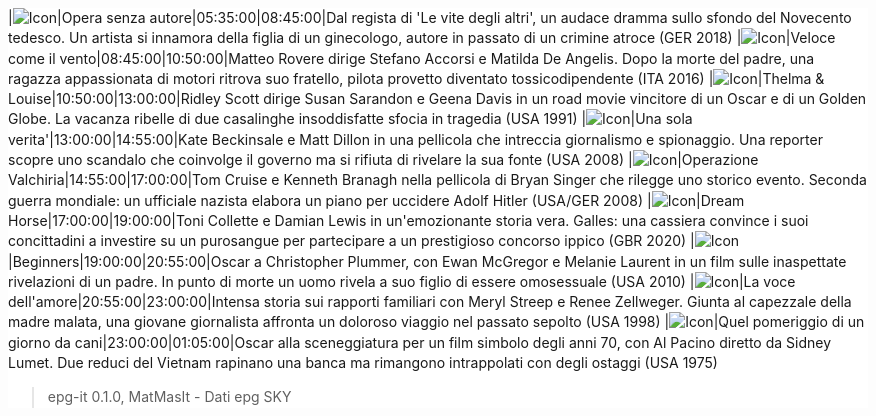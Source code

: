 |![Icon](https://guidatv.sky.it/uuid/3c322ebd-09f3-416b-9795-a194a51f8cd4/cover?md5ChecksumParam=2f66daad47c291b9957af3fae9ac2560)|Opera senza autore|05:35:00|08:45:00|Dal regista di &#039;Le vite degli altri&#039;, un audace dramma sullo sfondo del Novecento tedesco. Un artista si innamora della figlia di un ginecologo, autore in passato di un crimine atroce (GER 2018)
|![Icon](https://guidatv.sky.it/uuid/7bbb9221-6f5a-41b5-9ec1-569e0aab3c2c/cover?md5ChecksumParam=e82b72375a2591591f1a6533ab5e6233)|Veloce come il vento|08:45:00|10:50:00|Matteo Rovere dirige Stefano Accorsi e Matilda De Angelis. Dopo la morte del padre, una ragazza appassionata di motori ritrova suo fratello, pilota provetto diventato tossicodipendente (ITA 2016)
|![Icon](https://guidatv.sky.it/uuid/e2e5bcfb-3872-4cb7-bdd6-b5ed6cf9b540/cover?md5ChecksumParam=bc279f91a891f4076c82755b9b78f30e)|Thelma &amp; Louise|10:50:00|13:00:00|Ridley Scott dirige Susan Sarandon e Geena Davis in un road movie vincitore di un Oscar e di un Golden Globe. La vacanza ribelle di due casalinghe insoddisfatte sfocia in tragedia (USA 1991)
|![Icon](https://guidatv.sky.it/uuid/33d9901c-f7e0-471c-a57f-3df445c9dd43/cover?md5ChecksumParam=8a25d5d81f81f6fd3b42fe2238c790d9)|Una sola verita&#039;|13:00:00|14:55:00|Kate Beckinsale e Matt Dillon in una pellicola che intreccia giornalismo e spionaggio. Una reporter scopre uno scandalo che coinvolge il governo ma si rifiuta di rivelare la sua fonte (USA 2008)
|![Icon](https://guidatv.sky.it/uuid/8c79c505-fe5e-47aa-abff-66a9c47f0bb4/cover?md5ChecksumParam=bd623bde0d50259cd4a7bfecfcea172f)|Operazione Valchiria|14:55:00|17:00:00|Tom Cruise e Kenneth Branagh nella pellicola di Bryan Singer che rilegge uno storico evento. Seconda guerra mondiale: un ufficiale nazista elabora un piano per uccidere Adolf Hitler (USA/GER 2008)
|![Icon](https://guidatv.sky.it/uuid/30010079-fbd2-4d7f-9785-16eba4e45abd/cover?md5ChecksumParam=430bdfdf71cacff17f29ac12b1880471)|Dream Horse|17:00:00|19:00:00|Toni Collette e Damian Lewis in un&#039;emozionante storia vera. Galles: una cassiera convince i suoi concittadini a investire su un purosangue per partecipare a un prestigioso concorso ippico (GBR 2020)
|![Icon](https://guidatv.sky.it/uuid/c7847407-75c8-4d09-a93b-475c59d140a0/cover?md5ChecksumParam=2298643e92688b944b7a49a15a5960ee)|Beginners|19:00:00|20:55:00|Oscar a Christopher Plummer, con Ewan McGregor e Melanie Laurent in un film sulle inaspettate rivelazioni di un padre. In punto di morte un uomo rivela a suo figlio di essere omosessuale (USA 2010)
|![Icon](https://guidatv.sky.it/uuid/9071e1b0-a589-4a9b-b866-11f52bcbd0d1/cover?md5ChecksumParam=b1ca38491d3418a4a50c8f5fe7e10a44)|La voce dell&#039;amore|20:55:00|23:00:00|Intensa storia sui rapporti familiari con Meryl Streep e Renee Zellweger. Giunta al capezzale della madre malata, una giovane giornalista affronta un doloroso viaggio nel passato sepolto (USA 1998)
|![Icon](https://guidatv.sky.it/uuid/bb0fb809-1d68-4181-8c91-246adf5614ce/cover?md5ChecksumParam=87a07129a82a9808ce0b3c544cb1f56a)|Quel pomeriggio di un giorno da cani|23:00:00|01:05:00|Oscar alla sceneggiatura per un film simbolo degli anni 70, con Al Pacino diretto da Sidney Lumet. Due reduci del Vietnam rapinano una banca ma rimangono intrappolati con degli ostaggi (USA 1975)



 > epg-it 0.1.0, MatMasIt - Dati epg SKY